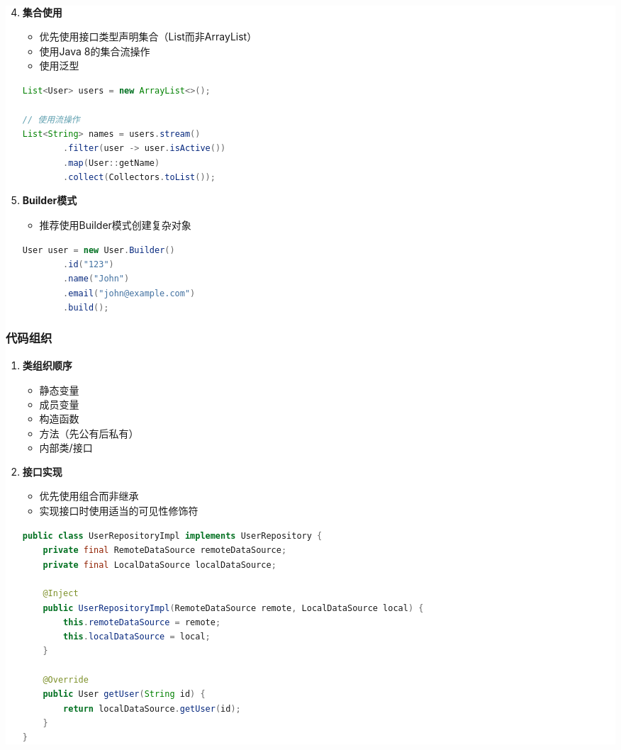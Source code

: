 4. **集合使用**
   - 优先使用接口类型声明集合（List而非ArrayList）
   - 使用Java 8的集合流操作
   - 使用泛型
   ```java
   List<User> users = new ArrayList<>();
   
   // 使用流操作
   List<String> names = users.stream()
           .filter(user -> user.isActive())
           .map(User::getName)
           .collect(Collectors.toList());
   ```

5. **Builder模式**
   - 推荐使用Builder模式创建复杂对象
   ```java
   User user = new User.Builder()
           .id("123")
           .name("John")
           .email("john@example.com")
           .build();
   ```

### 代码组织

1. **类组织顺序**
   - 静态变量
   - 成员变量
   - 构造函数
   - 方法（先公有后私有）
   - 内部类/接口

2. **接口实现**
   - 优先使用组合而非继承
   - 实现接口时使用适当的可见性修饰符
   ```java
   public class UserRepositoryImpl implements UserRepository {
       private final RemoteDataSource remoteDataSource;
       private final LocalDataSource localDataSource;
       
       @Inject
       public UserRepositoryImpl(RemoteDataSource remote, LocalDataSource local) {
           this.remoteDataSource = remote;
           this.localDataSource = local;
       }
       
       @Override
       public User getUser(String id) {
           return localDataSource.getUser(id);
       }
   }
   ```
